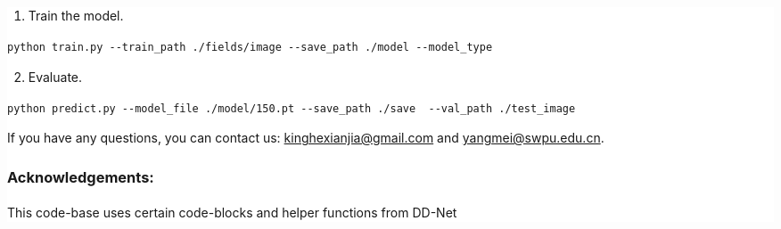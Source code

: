 1. Train the model.
```
python train.py --train_path ./fields/image --save_path ./model --model_type 
```
2. Evaluate.
```
python predict.py --model_file ./model/150.pt --save_path ./save  --val_path ./test_image
```

If you have any questions, you can contact us: kinghexianjia@gmail.com and yangmei@swpu.edu.cn.

### Acknowledgements:

This code-base uses certain code-blocks and helper functions from DD-Net


